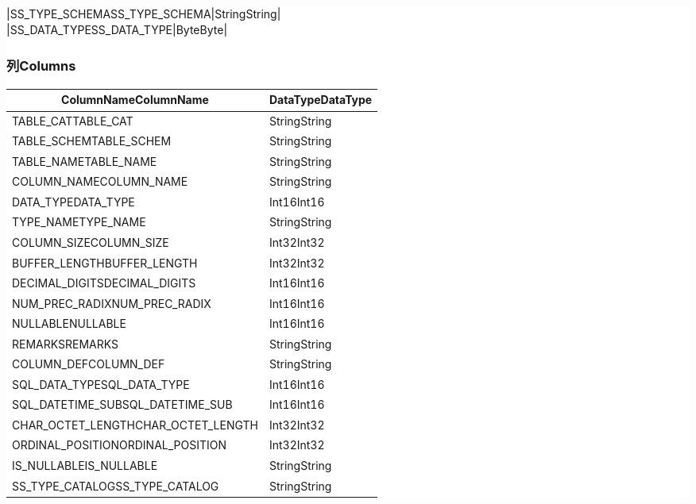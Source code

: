 |<span data-ttu-id="f3b5c-155">SS_TYPE_SCHEMA</span><span class="sxs-lookup"><span data-stu-id="f3b5c-155">SS_TYPE_SCHEMA</span></span>|<span data-ttu-id="f3b5c-156">String</span><span class="sxs-lookup"><span data-stu-id="f3b5c-156">String</span></span>|  
|<span data-ttu-id="f3b5c-157">SS_DATA_TYPE</span><span class="sxs-lookup"><span data-stu-id="f3b5c-157">SS_DATA_TYPE</span></span>|<span data-ttu-id="f3b5c-158">Byte</span><span class="sxs-lookup"><span data-stu-id="f3b5c-158">Byte</span></span>|  
  
### <a name="columns"></a><span data-ttu-id="f3b5c-159">列</span><span class="sxs-lookup"><span data-stu-id="f3b5c-159">Columns</span></span>  
  
|<span data-ttu-id="f3b5c-160">ColumnName</span><span class="sxs-lookup"><span data-stu-id="f3b5c-160">ColumnName</span></span>|<span data-ttu-id="f3b5c-161">DataType</span><span class="sxs-lookup"><span data-stu-id="f3b5c-161">DataType</span></span>|  
|----------------|--------------|  
|<span data-ttu-id="f3b5c-162">TABLE_CAT</span><span class="sxs-lookup"><span data-stu-id="f3b5c-162">TABLE_CAT</span></span>|<span data-ttu-id="f3b5c-163">String</span><span class="sxs-lookup"><span data-stu-id="f3b5c-163">String</span></span>|  
|<span data-ttu-id="f3b5c-164">TABLE_SCHEM</span><span class="sxs-lookup"><span data-stu-id="f3b5c-164">TABLE_SCHEM</span></span>|<span data-ttu-id="f3b5c-165">String</span><span class="sxs-lookup"><span data-stu-id="f3b5c-165">String</span></span>|  
|<span data-ttu-id="f3b5c-166">TABLE_NAME</span><span class="sxs-lookup"><span data-stu-id="f3b5c-166">TABLE_NAME</span></span>|<span data-ttu-id="f3b5c-167">String</span><span class="sxs-lookup"><span data-stu-id="f3b5c-167">String</span></span>|  
|<span data-ttu-id="f3b5c-168">COLUMN_NAME</span><span class="sxs-lookup"><span data-stu-id="f3b5c-168">COLUMN_NAME</span></span>|<span data-ttu-id="f3b5c-169">String</span><span class="sxs-lookup"><span data-stu-id="f3b5c-169">String</span></span>|  
|<span data-ttu-id="f3b5c-170">DATA_TYPE</span><span class="sxs-lookup"><span data-stu-id="f3b5c-170">DATA_TYPE</span></span>|<span data-ttu-id="f3b5c-171">Int16</span><span class="sxs-lookup"><span data-stu-id="f3b5c-171">Int16</span></span>|  
|<span data-ttu-id="f3b5c-172">TYPE_NAME</span><span class="sxs-lookup"><span data-stu-id="f3b5c-172">TYPE_NAME</span></span>|<span data-ttu-id="f3b5c-173">String</span><span class="sxs-lookup"><span data-stu-id="f3b5c-173">String</span></span>|  
|<span data-ttu-id="f3b5c-174">COLUMN_SIZE</span><span class="sxs-lookup"><span data-stu-id="f3b5c-174">COLUMN_SIZE</span></span>|<span data-ttu-id="f3b5c-175">Int32</span><span class="sxs-lookup"><span data-stu-id="f3b5c-175">Int32</span></span>|  
|<span data-ttu-id="f3b5c-176">BUFFER_LENGTH</span><span class="sxs-lookup"><span data-stu-id="f3b5c-176">BUFFER_LENGTH</span></span>|<span data-ttu-id="f3b5c-177">Int32</span><span class="sxs-lookup"><span data-stu-id="f3b5c-177">Int32</span></span>|  
|<span data-ttu-id="f3b5c-178">DECIMAL_DIGITS</span><span class="sxs-lookup"><span data-stu-id="f3b5c-178">DECIMAL_DIGITS</span></span>|<span data-ttu-id="f3b5c-179">Int16</span><span class="sxs-lookup"><span data-stu-id="f3b5c-179">Int16</span></span>|  
|<span data-ttu-id="f3b5c-180">NUM_PREC_RADIX</span><span class="sxs-lookup"><span data-stu-id="f3b5c-180">NUM_PREC_RADIX</span></span>|<span data-ttu-id="f3b5c-181">Int16</span><span class="sxs-lookup"><span data-stu-id="f3b5c-181">Int16</span></span>|  
|<span data-ttu-id="f3b5c-182">NULLABLE</span><span class="sxs-lookup"><span data-stu-id="f3b5c-182">NULLABLE</span></span>|<span data-ttu-id="f3b5c-183">Int16</span><span class="sxs-lookup"><span data-stu-id="f3b5c-183">Int16</span></span>|  
|<span data-ttu-id="f3b5c-184">REMARKS</span><span class="sxs-lookup"><span data-stu-id="f3b5c-184">REMARKS</span></span>|<span data-ttu-id="f3b5c-185">String</span><span class="sxs-lookup"><span data-stu-id="f3b5c-185">String</span></span>|  
|<span data-ttu-id="f3b5c-186">COLUMN_DEF</span><span class="sxs-lookup"><span data-stu-id="f3b5c-186">COLUMN_DEF</span></span>|<span data-ttu-id="f3b5c-187">String</span><span class="sxs-lookup"><span data-stu-id="f3b5c-187">String</span></span>|  
|<span data-ttu-id="f3b5c-188">SQL_DATA_TYPE</span><span class="sxs-lookup"><span data-stu-id="f3b5c-188">SQL_DATA_TYPE</span></span>|<span data-ttu-id="f3b5c-189">Int16</span><span class="sxs-lookup"><span data-stu-id="f3b5c-189">Int16</span></span>|  
|<span data-ttu-id="f3b5c-190">SQL_DATETIME_SUB</span><span class="sxs-lookup"><span data-stu-id="f3b5c-190">SQL_DATETIME_SUB</span></span>|<span data-ttu-id="f3b5c-191">Int16</span><span class="sxs-lookup"><span data-stu-id="f3b5c-191">Int16</span></span>|  
|<span data-ttu-id="f3b5c-192">CHAR_OCTET_LENGTH</span><span class="sxs-lookup"><span data-stu-id="f3b5c-192">CHAR_OCTET_LENGTH</span></span>|<span data-ttu-id="f3b5c-193">Int32</span><span class="sxs-lookup"><span data-stu-id="f3b5c-193">Int32</span></span>|  
|<span data-ttu-id="f3b5c-194">ORDINAL_POSITION</span><span class="sxs-lookup"><span data-stu-id="f3b5c-194">ORDINAL_POSITION</span></span>|<span data-ttu-id="f3b5c-195">Int32</span><span class="sxs-lookup"><span data-stu-id="f3b5c-195">Int32</span></span>|  
|<span data-ttu-id="f3b5c-196">IS_NULLABLE</span><span class="sxs-lookup"><span data-stu-id="f3b5c-196">IS_NULLABLE</span></span>|<span data-ttu-id="f3b5c-197">String</span><span class="sxs-lookup"><span data-stu-id="f3b5c-197">String</span></span>|  
|<span data-ttu-id="f3b5c-198">SS_TYPE_CATALOG</span><span class="sxs-lookup"><span data-stu-id="f3b5c-198">SS_TYPE_CATALOG</span></span>|<span data-ttu-id="f3b5c-199">String</span><span class="sxs-lookup"><span data-stu-id="f3b5c-199">String</span></span>|  